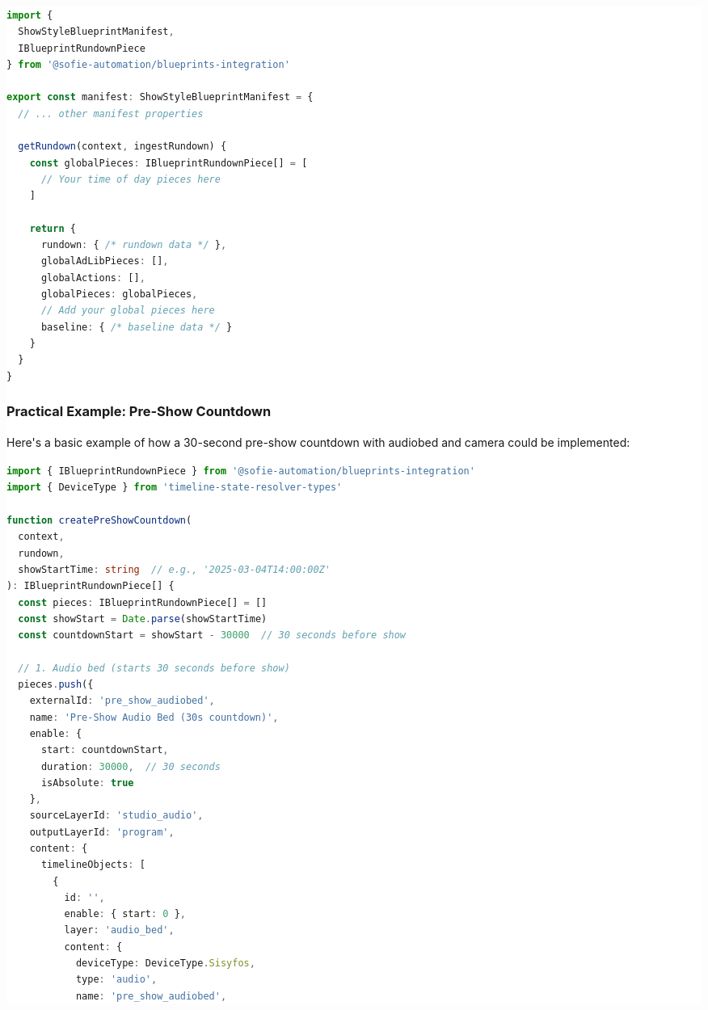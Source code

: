 ```typescript
import {
  ShowStyleBlueprintManifest,
  IBlueprintRundownPiece
} from '@sofie-automation/blueprints-integration'

export const manifest: ShowStyleBlueprintManifest = {
  // ... other manifest properties

  getRundown(context, ingestRundown) {
    const globalPieces: IBlueprintRundownPiece[] = [
      // Your time of day pieces here
    ]

    return {
      rundown: { /* rundown data */ },
      globalAdLibPieces: [],
      globalActions: [],
      globalPieces: globalPieces,  
      // Add your global pieces here
      baseline: { /* baseline data */ }
    }
  }
}
```

### Practical Example: Pre-Show Countdown

Here's a basic example of how a 30-second pre-show countdown with audiobed and camera could be implemented:

```typescript
import { IBlueprintRundownPiece } from '@sofie-automation/blueprints-integration'
import { DeviceType } from 'timeline-state-resolver-types'

function createPreShowCountdown(
  context,
  rundown,
  showStartTime: string  // e.g., '2025-03-04T14:00:00Z'
): IBlueprintRundownPiece[] {
  const pieces: IBlueprintRundownPiece[] = []
  const showStart = Date.parse(showStartTime)
  const countdownStart = showStart - 30000  // 30 seconds before show

  // 1. Audio bed (starts 30 seconds before show)
  pieces.push({
    externalId: 'pre_show_audiobed',
    name: 'Pre-Show Audio Bed (30s countdown)',
    enable: {
      start: countdownStart,
      duration: 30000,  // 30 seconds
      isAbsolute: true
    },
    sourceLayerId: 'studio_audio',
    outputLayerId: 'program',
    content: {
      timelineObjects: [
        {
          id: '',
          enable: { start: 0 },
          layer: 'audio_bed',
          content: {
            deviceType: DeviceType.Sisyfos,
            type: 'audio',
            name: 'pre_show_audiobed',
```